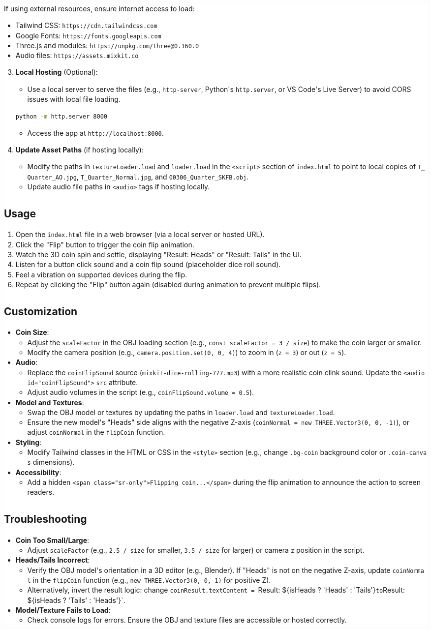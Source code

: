    If using external resources, ensure internet access to load:
   - Tailwind CSS: `https://cdn.tailwindcss.com`
   - Google Fonts: `https://fonts.googleapis.com`
   - Three.js and modules: `https://unpkg.com/three@0.160.0`
   - Audio files: `https://assets.mixkit.co`

3. **Local Hosting** (Optional):
   - Use a local server to serve the files (e.g., `http-server`, Python's `http.server`, or VS Code's Live Server) to avoid CORS issues with local file loading.
   ```bash
   python -m http.server 8000
   ```
   - Access the app at `http://localhost:8000`.

4. **Update Asset Paths** (if hosting locally):
   - Modify the paths in `textureLoader.load` and `loader.load` in the `<script>` section of `index.html` to point to local copies of `T_Quarter_AO.jpg`, `T_Quarter_Normal.jpg`, and `00306_Quarter_SKFB.obj`.
   - Update audio file paths in `<audio>` tags if hosting locally.

## Usage
1. Open the `index.html` file in a web browser (via a local server or hosted URL).
2. Click the "Flip" button to trigger the coin flip animation.
3. Watch the 3D coin spin and settle, displaying "Result: Heads" or "Result: Tails" in the UI.
4. Listen for a button click sound and a coin flip sound (placeholder dice roll sound).
5. Feel a vibration on supported devices during the flip.
6. Repeat by clicking the "Flip" button again (disabled during animation to prevent multiple flips).

## Customization
- **Coin Size**:
  - Adjust the `scaleFactor` in the OBJ loading section (e.g., `const scaleFactor = 3 / size`) to make the coin larger or smaller.
  - Modify the camera position (e.g., `camera.position.set(0, 0, 4)`) to zoom in (`z = 3`) or out (`z = 5`).
- **Audio**:
  - Replace the `coinFlipSound` source (`mixkit-dice-rolling-777.mp3`) with a more realistic coin clink sound. Update the `<audio id="coinFlipSound">` `src` attribute.
  - Adjust audio volumes in the script (e.g., `coinFlipSound.volume = 0.5`).
- **Model and Textures**:
  - Swap the OBJ model or textures by updating the paths in `loader.load` and `textureLoader.load`.
  - Ensure the new model's "Heads" side aligns with the negative Z-axis (`coinNormal = new THREE.Vector3(0, 0, -1)`), or adjust `coinNormal` in the `flipCoin` function.
- **Styling**:
  - Modify Tailwind classes in the HTML or CSS in the `<style>` section (e.g., change `.bg-coin` background color or `.coin-canvas` dimensions).
- **Accessibility**:
  - Add a hidden `<span class="sr-only">Flipping coin...</span>` during the flip animation to announce the action to screen readers.

## Troubleshooting
- **Coin Too Small/Large**:
  - Adjust `scaleFactor` (e.g., `2.5 / size` for smaller, `3.5 / size` for larger) or camera `z` position in the script.
- **Heads/Tails Incorrect**:
  - Verify the OBJ model's orientation in a 3D editor (e.g., Blender). If "Heads" is not on the negative Z-axis, update `coinNormal` in the `flipCoin` function (e.g., `new THREE.Vector3(0, 0, 1)` for positive Z).
  - Alternatively, invert the result logic: change `coinResult.textContent = `Result: ${isHeads ? 'Heads' : 'Tails'}` to `Result: ${isHeads ? 'Tails' : 'Heads'}`.
- **Model/Texture Fails to Load**:
  - Check console logs for errors. Ensure the OBJ and texture files are accessible or hosted correctly.